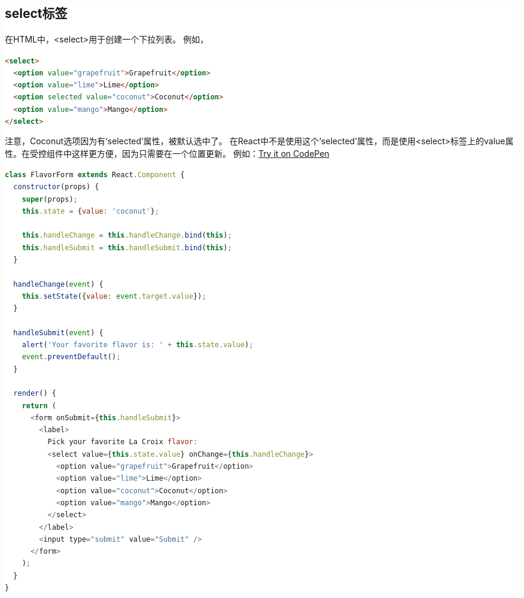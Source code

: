 ## select标签
在HTML中，&lt;select>用于创建一个下拉列表。 例如，

```html
<select>
  <option value="grapefruit">Grapefruit</option>
  <option value="lime">Lime</option>
  <option selected value="coconut">Coconut</option>
  <option value="mango">Mango</option>
</select>
```

注意，Coconut选项因为有‘selected’属性，被默认选中了。
在React中不是使用这个‘selected’属性，而是使用&lt;select>标签上的value属性。在受控组件中这样更方便，因为只需要在一个位置更新。 
例如：[Try it on CodePen](https://codepen.io/gaearon/pen/JbbEzX?editors=0010)

```javascript
class FlavorForm extends React.Component {
  constructor(props) {
    super(props);
    this.state = {value: 'coconut'};

    this.handleChange = this.handleChange.bind(this);
    this.handleSubmit = this.handleSubmit.bind(this);
  }

  handleChange(event) {
    this.setState({value: event.target.value});
  }

  handleSubmit(event) {
    alert('Your favorite flavor is: ' + this.state.value);
    event.preventDefault();
  }

  render() {
    return (
      <form onSubmit={this.handleSubmit}>
        <label>
          Pick your favorite La Croix flavor:
          <select value={this.state.value} onChange={this.handleChange}>
            <option value="grapefruit">Grapefruit</option>
            <option value="lime">Lime</option>
            <option value="coconut">Coconut</option>
            <option value="mango">Mango</option>
          </select>
        </label>
        <input type="submit" value="Submit" />
      </form>
    );
  }
}
```
